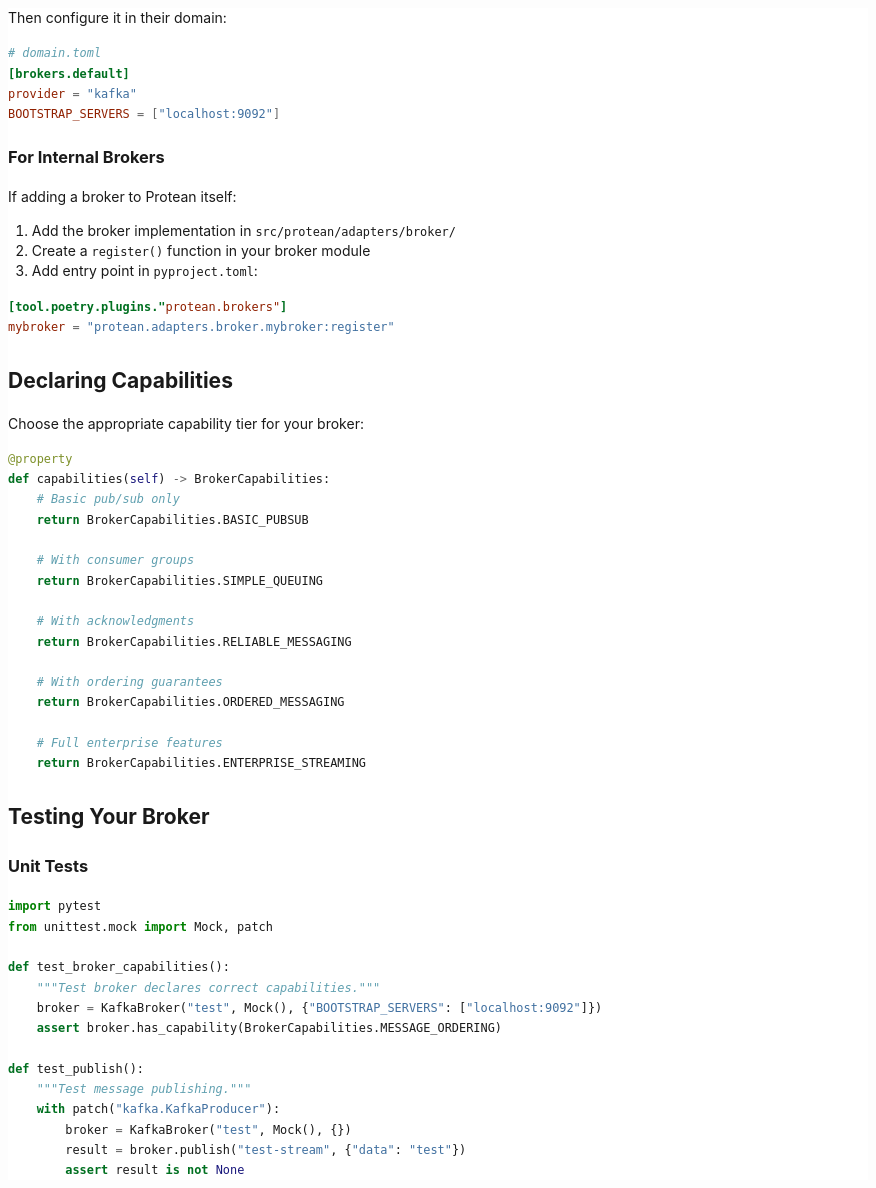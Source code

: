Then configure it in their domain:

```toml
# domain.toml
[brokers.default]
provider = "kafka"
BOOTSTRAP_SERVERS = ["localhost:9092"]
```

### For Internal Brokers

If adding a broker to Protean itself:

1. Add the broker implementation in `src/protean/adapters/broker/`
2. Create a `register()` function in your broker module
3. Add entry point in `pyproject.toml`:

```toml
[tool.poetry.plugins."protean.brokers"]
mybroker = "protean.adapters.broker.mybroker:register"
```

## Declaring Capabilities

Choose the appropriate capability tier for your broker:

```python
@property
def capabilities(self) -> BrokerCapabilities:
    # Basic pub/sub only
    return BrokerCapabilities.BASIC_PUBSUB
    
    # With consumer groups
    return BrokerCapabilities.SIMPLE_QUEUING
    
    # With acknowledgments
    return BrokerCapabilities.RELIABLE_MESSAGING
    
    # With ordering guarantees
    return BrokerCapabilities.ORDERED_MESSAGING
    
    # Full enterprise features
    return BrokerCapabilities.ENTERPRISE_STREAMING
```

## Testing Your Broker

### Unit Tests

```python
import pytest
from unittest.mock import Mock, patch

def test_broker_capabilities():
    """Test broker declares correct capabilities."""
    broker = KafkaBroker("test", Mock(), {"BOOTSTRAP_SERVERS": ["localhost:9092"]})
    assert broker.has_capability(BrokerCapabilities.MESSAGE_ORDERING)

def test_publish():
    """Test message publishing."""
    with patch("kafka.KafkaProducer"):
        broker = KafkaBroker("test", Mock(), {})
        result = broker.publish("test-stream", {"data": "test"})
        assert result is not None
```
